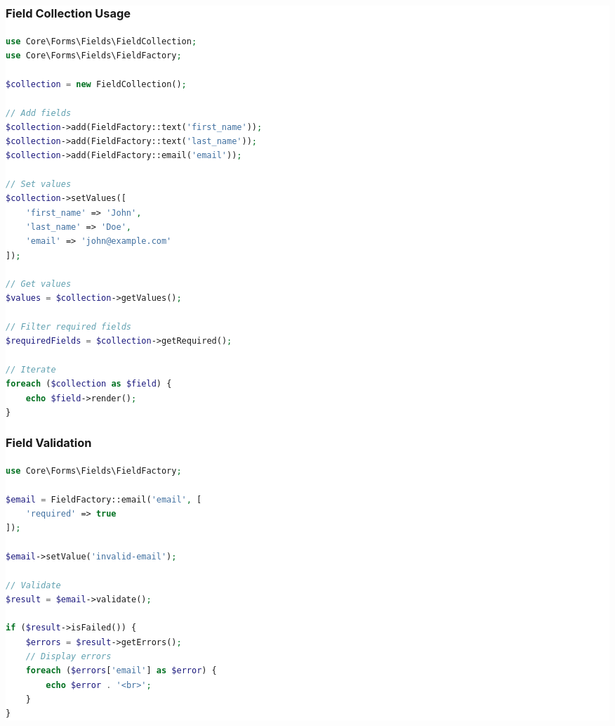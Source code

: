 ### Field Collection Usage

```php
use Core\Forms\Fields\FieldCollection;
use Core\Forms\Fields\FieldFactory;

$collection = new FieldCollection();

// Add fields
$collection->add(FieldFactory::text('first_name'));
$collection->add(FieldFactory::text('last_name'));
$collection->add(FieldFactory::email('email'));

// Set values
$collection->setValues([
    'first_name' => 'John',
    'last_name' => 'Doe',
    'email' => 'john@example.com'
]);

// Get values
$values = $collection->getValues();

// Filter required fields
$requiredFields = $collection->getRequired();

// Iterate
foreach ($collection as $field) {
    echo $field->render();
}
```

### Field Validation

```php
use Core\Forms\Fields\FieldFactory;

$email = FieldFactory::email('email', [
    'required' => true
]);

$email->setValue('invalid-email');

// Validate
$result = $email->validate();

if ($result->isFailed()) {
    $errors = $result->getErrors();
    // Display errors
    foreach ($errors['email'] as $error) {
        echo $error . '<br>';
    }
}
```
